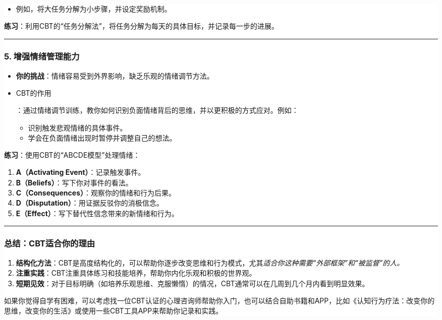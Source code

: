   - 例如，将大任务分解为小步骤，并设定奖励机制。

**练习**：利用CBT的“任务分解法”，将任务分解为每天的具体目标，并记录每一步的进展。

------

### **5. 增强情绪管理能力**

- **你的挑战**：情绪容易受到外界影响，缺乏乐观的情绪调节方法。

- CBT的作用

  ：通过情绪调节训练，教你如何识别负面情绪背后的思维，并以更积极的方式应对。例如：

  - 识别触发悲观情绪的具体事件。
  - 学会在负面情绪出现时暂停并调整自己的想法。

**练习**：使用CBT的“ABCDE模型”处理情绪：

1. **A（Activating Event）**：记录触发事件。
2. **B（Beliefs）**：写下你对事件的看法。
3. **C（Consequences）**：观察你的情绪和行为后果。
4. **D（Disputation）**：用证据反驳你的消极信念。
5. **E（Effect）**：写下替代性信念带来的新情绪和行为。

------

### **总结：CBT适合你的理由**

1. **结构化方法**：CBT是高度结构化的，可以帮助你逐步改变思维和行为模式，尤其*适合你这种需要“外部框架”和“被监督”的人。*
2. **注重实践**：CBT注重具体练习和技能培养，帮助你内化乐观和积极的世界观。
3. **短期见效**：对于目标明确（如培养乐观思维、克服懒惰）的情况，CBT通常可以在几周到几个月内看到明显效果。

如果你觉得自学有困难，可以考虑找一位CBT认证的心理咨询师帮助你入门，也可以结合自助书籍和APP，比如《认知行为疗法：改变你的思维，改变你的生活》或使用一些CBT工具APP来帮助你记录和实践。